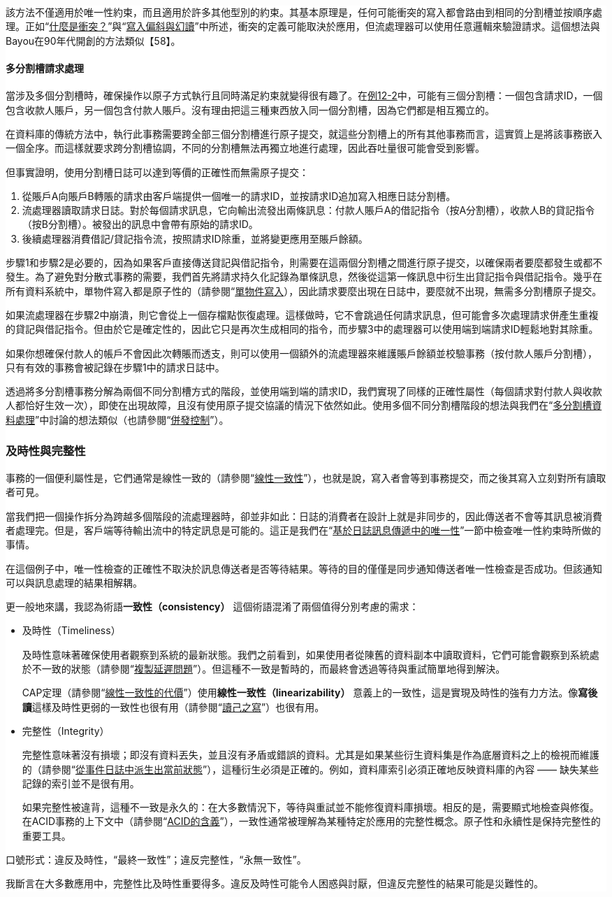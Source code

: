 該方法不僅適用於唯一性約束，而且適用於許多其他型別的約束。其基本原理是，任何可能衝突的寫入都會路由到相同的分割槽並按順序處理。正如“[什麼是衝突？](ch5.md#什麼是衝突？)”與“[寫入偏斜與幻讀](ch7.md#寫入偏斜與幻讀)”中所述，衝突的定義可能取決於應用，但流處理器可以使用任意邏輯來驗證請求。這個想法與Bayou在90年代開創的方法類似【58】。

#### 多分割槽請求處理

當涉及多個分割槽時，確保操作以原子方式執行且同時滿足約束就變得很有趣了。在[例12-2]()中，可能有三個分割槽：一個包含請求ID，一個包含收款人賬戶，另一個包含付款人賬戶。沒有理由把這三種東西放入同一個分割槽，因為它們都是相互獨立的。

在資料庫的傳統方法中，執行此事務需要跨全部三個分割槽進行原子提交，就這些分割槽上的所有其他事務而言，這實質上是將該事務嵌入一個全序。而這樣就要求跨分割槽協調，不同的分割槽無法再獨立地進行處理，因此吞吐量很可能會受到影響。

但事實證明，使用分割槽日誌可以達到等價的正確性而無需原子提交：

1. 從賬戶A向賬戶B轉賬的請求由客戶端提供一個唯一的請求ID，並按請求ID追加寫入相應日誌分割槽。
2. 流處理器讀取請求日誌。對於每個請求訊息，它向輸出流發出兩條訊息：付款人賬戶A的借記指令（按A分割槽），收款人B的貸記指令（按B分割槽）。被發出的訊息中會帶有原始的請求ID。
3. 後續處理器消費借記/貸記指令流，按照請求ID除重，並將變更應用至賬戶餘額。

步驟1和步驟2是必要的，因為如果客戶直接傳送貸記與借記指令，則需要在這兩個分割槽之間進行原子提交，以確保兩者要麼都發生或都不發生。為了避免對分散式事務的需要，我們首先將請求持久化記錄為單條訊息，然後從這第一條訊息中衍生出貸記指令與借記指令。幾乎在所有資料系統中，單物件寫入都是原子性的（請參閱“[單物件寫入](ch7.md#單物件寫入)），因此請求要麼出現在日誌中，要麼就不出現，無需多分割槽原子提交。

如果流處理器在步驟2中崩潰，則它會從上一個存檔點恢復處理。這樣做時，它不會跳過任何請求訊息，但可能會多次處理請求併產生重複的貸記與借記指令。但由於它是確定性的，因此它只是再次生成相同的指令，而步驟3中的處理器可以使用端到端請求ID輕鬆地對其除重。

如果你想確保付款人的帳戶不會因此次轉賬而透支，則可以使用一個額外的流處理器來維護賬戶餘額並校驗事務（按付款人賬戶分割槽），只有有效的事務會被記錄在步驟1中的請求日誌中。

透過將多分割槽事務分解為兩個不同分割槽方式的階段，並使用端到端的請求ID，我們實現了同樣的正確性屬性（每個請求對付款人與收款人都恰好生效一次），即使在出現故障，且沒有使用原子提交協議的情況下依然如此。使用多個不同分割槽階段的想法與我們在“[多分割槽資料處理](#多分割槽資料處理)”中討論的想法類似（也請參閱“[併發控制](ch11.md#併發控制)”）。

### 及時性與完整性

事務的一個便利屬性是，它們通常是線性一致的（請參閱“[線性一致性](ch9.md#線性一致性)”），也就是說，寫入者會等到事務提交，而之後其寫入立刻對所有讀取者可見。

當我們把一個操作拆分為跨越多個階段的流處理器時，卻並非如此：日誌的消費者在設計上就是非同步的，因此傳送者不會等其訊息被消費者處理完。但是，客戶端等待輸出流中的特定訊息是可能的。這正是我們在“[基於日誌訊息傳遞中的唯一性](#基於日誌訊息傳遞中的唯一性)”一節中檢查唯一性約束時所做的事情。

在這個例子中，唯一性檢查的正確性不取決於訊息傳送者是否等待結果。等待的目的僅僅是同步通知傳送者唯一性檢查是否成功。但該通知可以與訊息處理的結果相解耦。

更一般地來講，我認為術語**一致性（consistency）** 這個術語混淆了兩個值得分別考慮的需求：

* 及時性（Timeliness）

  及時性意味著確保使用者觀察到系統的最新狀態。我們之前看到，如果使用者從陳舊的資料副本中讀取資料，它們可能會觀察到系統處於不一致的狀態（請參閱“[複製延遲問題](ch5.md#複製延遲問題)”）。但這種不一致是暫時的，而最終會透過等待與重試簡單地得到解決。

  CAP定理（請參閱“[線性一致性的代價](ch9.md#線性一致性的代價)”）使用**線性一致性（linearizability）** 意義上的一致性，這是實現及時性的強有力方法。像**寫後讀**這樣及時性更弱的一致性也很有用（請參閱“[讀己之寫](ch5.md#讀己之寫)”）也很有用。

* 完整性（Integrity）

  完整性意味著沒有損壞；即沒有資料丟失，並且沒有矛盾或錯誤的資料。尤其是如果某些衍生資料集是作為底層資料之上的檢視而維護的（請參閱“[從事件日誌中派生出當前狀態](ch11.md#從事件日誌中派生出當前狀態)”），這種衍生必須是正確的。例如，資料庫索引必須正確地反映資料庫的內容 —— 缺失某些記錄的索引並不是很有用。

  如果完整性被違背，這種不一致是永久的：在大多數情況下，等待與重試並不能修復資料庫損壞。相反的是，需要顯式地檢查與修復。在ACID事務的上下文中（請參閱“[ACID的含義](ch7.md#ACID的含義)”），一致性通常被理解為某種特定於應用的完整性概念。原子性和永續性是保持完整性的重要工具。


口號形式：違反及時性，“最終一致性”；違反完整性，“永無一致性”。

我斷言在大多數應用中，完整性比及時性重要得多。違反及時性可能令人困惑與討厭，但違反完整性的結果可能是災難性的。

